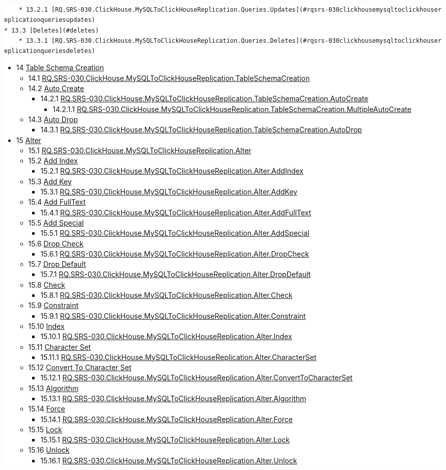         * 13.2.1 [RQ.SRS-030.ClickHouse.MySQLToClickHouseReplication.Queries.Updates](#rqsrs-030clickhousemysqltoclickhousereplicationqueriesupdates)
    * 13.3 [Deletes](#deletes)
        * 13.3.1 [RQ.SRS-030.ClickHouse.MySQLToClickHouseReplication.Queries.Deletes](#rqsrs-030clickhousemysqltoclickhousereplicationqueriesdeletes)
* 14 [Table Schema Creation](#table-schema-creation)
    * 14.1 [RQ.SRS-030.ClickHouse.MySQLToClickHouseReplication.TableSchemaCreation](#rqsrs-030clickhousemysqltoclickhousereplicationtableschemacreation)
    * 14.2 [Auto Create](#auto-create)
        * 14.2.1 [RQ.SRS-030.ClickHouse.MySQLToClickHouseReplication.TableSchemaCreation.AutoCreate](#rqsrs-030clickhousemysqltoclickhousereplicationtableschemacreationautocreate)
            * 14.2.1.1 [RQ.SRS-030.ClickHouse.MySQLToClickHouseReplication.TableSchemaCreation.MultipleAutoCreate](#rqsrs-030clickhousemysqltoclickhousereplicationtableschemacreationmultipleautocreate)
    * 14.3 [Auto Drop](#auto-drop)
        * 14.3.1 [RQ.SRS-030.ClickHouse.MySQLToClickHouseReplication.TableSchemaCreation.AutoDrop](#rqsrs-030clickhousemysqltoclickhousereplicationtableschemacreationautodrop)
* 15 [Alter](#alter)
    * 15.1 [RQ.SRS-030.ClickHouse.MySQLToClickHouseReplication.Alter](#rqsrs-030clickhousemysqltoclickhousereplicationalter)
    * 15.2 [Add Index](#add-index)
        * 15.2.1 [RQ.SRS-030.ClickHouse.MySQLToClickHouseReplication.Alter.AddIndex](#rqsrs-030clickhousemysqltoclickhousereplicationalteraddindex)
    * 15.3 [Add Key](#add-key)
        * 15.3.1 [RQ.SRS-030.ClickHouse.MySQLToClickHouseReplication.Alter.AddKey](#rqsrs-030clickhousemysqltoclickhousereplicationalteraddkey)
    * 15.4 [Add FullText](#add-fulltext)
        * 15.4.1 [RQ.SRS-030.ClickHouse.MySQLToClickHouseReplication.Alter.AddFullText](#rqsrs-030clickhousemysqltoclickhousereplicationalteraddfulltext)
    * 15.5 [Add Special](#add-special)
        * 15.5.1 [RQ.SRS-030.ClickHouse.MySQLToClickHouseReplication.Alter.AddSpecial](#rqsrs-030clickhousemysqltoclickhousereplicationalteraddspecial)
    * 15.6 [Drop Check](#drop-check)
        * 15.6.1 [RQ.SRS-030.ClickHouse.MySQLToClickHouseReplication.Alter.DropCheck](#rqsrs-030clickhousemysqltoclickhousereplicationalterdropcheck)
    * 15.7 [Drop Default](#drop-default)
        * 15.7.1 [RQ.SRS-030.ClickHouse.MySQLToClickHouseReplication.Alter.DropDefault](#rqsrs-030clickhousemysqltoclickhousereplicationalterdropdefault)
    * 15.8 [Check](#check)
        * 15.8.1 [RQ.SRS-030.ClickHouse.MySQLToClickHouseReplication.Alter.Check](#rqsrs-030clickhousemysqltoclickhousereplicationaltercheck)
    * 15.9 [Constraint](#constraint)
        * 15.9.1 [RQ.SRS-030.ClickHouse.MySQLToClickHouseReplication.Alter.Constraint](#rqsrs-030clickhousemysqltoclickhousereplicationalterconstraint)
    * 15.10 [Index](#index)
        * 15.10.1 [RQ.SRS-030.ClickHouse.MySQLToClickHouseReplication.Alter.Index](#rqsrs-030clickhousemysqltoclickhousereplicationalterindex)
    * 15.11 [Character Set](#character-set)
        * 15.11.1 [RQ.SRS-030.ClickHouse.MySQLToClickHouseReplication.Alter.CharacterSet](#rqsrs-030clickhousemysqltoclickhousereplicationaltercharacterset)
    * 15.12 [Convert To Character Set](#convert-to-character-set)
        * 15.12.1 [RQ.SRS-030.ClickHouse.MySQLToClickHouseReplication.Alter.ConvertToCharacterSet](#rqsrs-030clickhousemysqltoclickhousereplicationalterconverttocharacterset)
    * 15.13 [Algorithm](#algorithm)
        * 15.13.1 [RQ.SRS-030.ClickHouse.MySQLToClickHouseReplication.Alter.Algorithm](#rqsrs-030clickhousemysqltoclickhousereplicationalteralgorithm)
    * 15.14 [Force](#force)
        * 15.14.1 [RQ.SRS-030.ClickHouse.MySQLToClickHouseReplication.Alter.Force](#rqsrs-030clickhousemysqltoclickhousereplicationalterforce)
    * 15.15 [Lock](#lock)
        * 15.15.1 [RQ.SRS-030.ClickHouse.MySQLToClickHouseReplication.Alter.Lock](#rqsrs-030clickhousemysqltoclickhousereplicationalterlock)
    * 15.16 [Unlock](#unlock)
        * 15.16.1 [RQ.SRS-030.ClickHouse.MySQLToClickHouseReplication.Alter.Unlock](#rqsrs-030clickhousemysqltoclickhousereplicationalterunlock)
